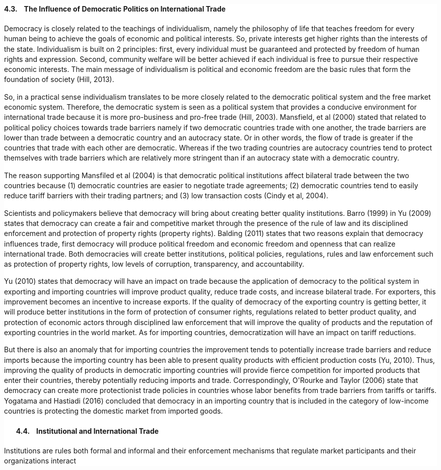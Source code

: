 <h4><a name="bookmark22"></a><span class="font13" style="font-weight:bold;"><a name="bookmark23"></a>4.3. &nbsp;&nbsp;&nbsp;The Influence of Democratic Politics on International Trade</span></h4></li></ul>
<p><span class="font12">Democracy is closely related to the teachings of individualism, namely the philosophy of life that teaches freedom for every human being to achieve the goals of economic and political interests. So, private interests get higher rights than the interests of the state. Individualism is built on 2 principles: first, every individual must be guaranteed and protected by freedom of human rights and expression. Second, community welfare will be better achieved if each individual is free to pursue their respective economic interests. The main message of individualism is political and economic freedom are the basic rules that form the foundation of society (Hill, 2013).</span></p>
<p><span class="font12">So, in a practical sense individualism translates to be more closely related to the democratic political system and the free market economic system. Therefore, the democratic system is seen as a political system that provides a conducive environment for international trade because it is more pro-business and pro-free trade (Hill, 2003). Mansfield, et al (2000) stated that related to political policy choices towards trade barriers namely if two democratic countries trade with one another, the trade barriers are lower than trade between a democratic country and an autocracy state. Or in other words, the flow of trade is greater if the countries that trade with each other are democratic. Whereas if the two trading countries are autocracy countries tend to protect themselves with trade barriers which are relatively more stringent than if an autocracy state with a democratic country.</span></p>
<p><span class="font12">The reason supporting Mansfiled et al (2004) is that democratic political institutions affect bilateral trade between the two countries because (1) democratic countries are easier to negotiate trade agreements; (2) democratic countries tend to easily reduce tariff barriers with their trading partners; and (3) low transaction costs (Cindy et al, 2004).</span></p>
<p><span class="font12">Scientists and policymakers believe that democracy will bring about creating better quality institutions. Barro (1999) in Yu (2009) states that democracy can create a fair and competitive market through the presence of the rule of law and its disciplined enforcement and protection of property rights (property rights). Balding (2011) states that two reasons explain that democracy influences trade, first democracy will produce political freedom and economic freedom and openness that can realize international trade. Both democracies will create better institutions, political policies, regulations, rules and law enforcement such as protection of property rights, low levels of corruption, transparency, and accountability.</span></p>
<p><span class="font12">Yu (2010) states that democracy will have an impact on trade because the application of democracy to the political system in exporting and importing countries will improve product quality, reduce trade costs, and increase bilateral trade. For exporters, this improvement becomes an incentive to increase exports. If the quality of democracy of the exporting country is getting better, it will produce better institutions in the form of protection of consumer rights, regulations related to better product quality, and protection of economic actors through disciplined law enforcement that will improve the quality of products and the reputation of exporting countries in the world market. As for importing countries, democratization will have an impact on tariff reductions.</span></p>
<p><span class="font12">But there is also an anomaly that for importing countries the improvement tends to potentially increase trade barriers and reduce imports because the importing country has been able to present quality products with efficient production costs (Yu, 2010). Thus, improving the quality of products in democratic importing countries will provide fierce competition for imported products that enter their countries, thereby potentially reducing imports and trade. Correspondingly, O'Rourke and Taylor (2006) state that democracy can create more protectionist trade policies in countries whose labor benefits from trade barriers from tariffs or tariffs. Yogatama and Hastiadi (2016) concluded that democracy in an importing country that is included in the category of low-income countries is protecting the domestic market from imported goods.</span></p>
<ul style="list-style:none;"><li>
<h4><a name="bookmark24"></a><span class="font13" style="font-weight:bold;"><a name="bookmark25"></a>4.4. &nbsp;&nbsp;&nbsp;Institutional and International Trade</span></h4></li></ul>
<p><span class="font12">Institutions are rules both formal and informal and their enforcement mechanisms that regulate market participants and their organizations interact</span></p>